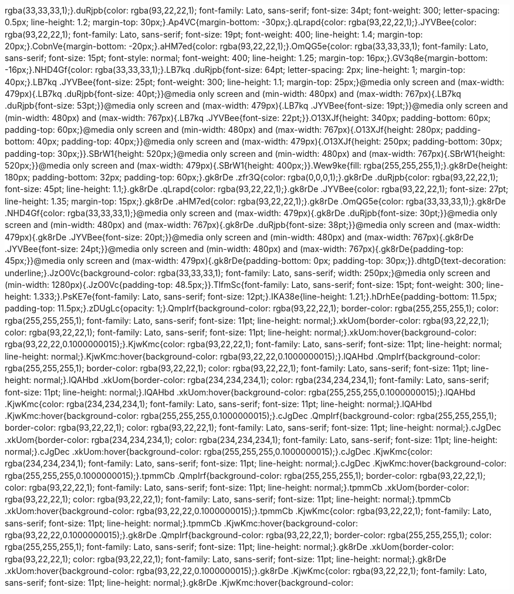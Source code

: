 rgba(33,33,33,1);}.duRjpb{color: rgba(93,22,22,1); font-family: Lato, sans-serif; font-size: 34pt; font-weight: 300; letter-spacing: 0.5px; line-height: 1.2; margin-top: 30px;}.Ap4VC{margin-bottom: -30px;}.qLrapd{color: rgba(93,22,22,1);}.JYVBee{color: rgba(93,22,22,1); font-family: Lato, sans-serif; font-size: 19pt; font-weight: 400; line-height: 1.4; margin-top: 20px;}.CobnVe{margin-bottom: -20px;}.aHM7ed{color: rgba(93,22,22,1);}.OmQG5e{color: rgba(33,33,33,1); font-family: Lato, sans-serif; font-size: 15pt; font-style: normal; font-weight: 400; line-height: 1.25; margin-top: 16px;}.GV3q8e{margin-bottom: -16px;}.NHD4Gf{color: rgba(33,33,33,1);}.LB7kq .duRjpb{font-size: 64pt; letter-spacing: 2px; line-height: 1; margin-top: 40px;}.LB7kq .JYVBee{font-size: 25pt; font-weight: 300; line-height: 1.1; margin-top: 25px;}@media only screen and (max-width: 479px){.LB7kq .duRjpb{font-size: 40pt;}}@media only screen and (min-width: 480px) and (max-width: 767px){.LB7kq .duRjpb{font-size: 53pt;}}@media only screen and (max-width: 479px){.LB7kq .JYVBee{font-size: 19pt;}}@media only screen and (min-width: 480px) and (max-width: 767px){.LB7kq .JYVBee{font-size: 22pt;}}.O13XJf{height: 340px; padding-bottom: 60px; padding-top: 60px;}@media only screen and (min-width: 480px) and (max-width: 767px){.O13XJf{height: 280px; padding-bottom: 40px; padding-top: 40px;}}@media only screen and (max-width: 479px){.O13XJf{height: 250px; padding-bottom: 30px; padding-top: 30px;}}.SBrW1{height: 520px;}@media only screen and (min-width: 480px) and (max-width: 767px){.SBrW1{height: 520px;}}@media only screen and (max-width: 479px){.SBrW1{height: 400px;}}.Wew9ke{fill: rgba(255,255,255,1);}.gk8rDe{height: 180px; padding-bottom: 32px; padding-top: 60px;}.gk8rDe .zfr3Q{color: rgba(0,0,0,1);}.gk8rDe .duRjpb{color: rgba(93,22,22,1); font-size: 45pt; line-height: 1.1;}.gk8rDe .qLrapd{color: rgba(93,22,22,1);}.gk8rDe .JYVBee{color: rgba(93,22,22,1); font-size: 27pt; line-height: 1.35; margin-top: 15px;}.gk8rDe .aHM7ed{color: rgba(93,22,22,1);}.gk8rDe .OmQG5e{color: rgba(33,33,33,1);}.gk8rDe .NHD4Gf{color: rgba(33,33,33,1);}@media only screen and (max-width: 479px){.gk8rDe .duRjpb{font-size: 30pt;}}@media only screen and (min-width: 480px) and (max-width: 767px){.gk8rDe .duRjpb{font-size: 38pt;}}@media only screen and (max-width: 479px){.gk8rDe .JYVBee{font-size: 20pt;}}@media only screen and (min-width: 480px) and (max-width: 767px){.gk8rDe .JYVBee{font-size: 24pt;}}@media only screen and (min-width: 480px) and (max-width: 767px){.gk8rDe{padding-top: 45px;}}@media only screen and (max-width: 479px){.gk8rDe{padding-bottom: 0px; padding-top: 30px;}}.dhtgD{text-decoration: underline;}.JzO0Vc{background-color: rgba(33,33,33,1); font-family: Lato, sans-serif; width: 250px;}@media only screen and (min-width: 1280px){.JzO0Vc{padding-top: 48.5px;}}.TlfmSc{font-family: Lato, sans-serif; font-size: 15pt; font-weight: 300; line-height: 1.333;}.PsKE7e{font-family: Lato, sans-serif; font-size: 12pt;}.IKA38e{line-height: 1.21;}.hDrhEe{padding-bottom: 11.5px; padding-top: 11.5px;}.zDUgLc{opacity: 1;}.QmpIrf{background-color: rgba(93,22,22,1); border-color: rgba(255,255,255,1); color: rgba(255,255,255,1); font-family: Lato, sans-serif; font-size: 11pt; line-height: normal;}.xkUom{border-color: rgba(93,22,22,1); color: rgba(93,22,22,1); font-family: Lato, sans-serif; font-size: 11pt; line-height: normal;}.xkUom:hover{background-color: rgba(93,22,22,0.1000000015);}.KjwKmc{color: rgba(93,22,22,1); font-family: Lato, sans-serif; font-size: 11pt; line-height: normal; line-height: normal;}.KjwKmc:hover{background-color: rgba(93,22,22,0.1000000015);}.lQAHbd .QmpIrf{background-color: rgba(255,255,255,1); border-color: rgba(93,22,22,1); color: rgba(93,22,22,1); font-family: Lato, sans-serif; font-size: 11pt; line-height: normal;}.lQAHbd .xkUom{border-color: rgba(234,234,234,1); color: rgba(234,234,234,1); font-family: Lato, sans-serif; font-size: 11pt; line-height: normal;}.lQAHbd .xkUom:hover{background-color: rgba(255,255,255,0.1000000015);}.lQAHbd .KjwKmc{color: rgba(234,234,234,1); font-family: Lato, sans-serif; font-size: 11pt; line-height: normal;}.lQAHbd .KjwKmc:hover{background-color: rgba(255,255,255,0.1000000015);}.cJgDec .QmpIrf{background-color: rgba(255,255,255,1); border-color: rgba(93,22,22,1); color: rgba(93,22,22,1); font-family: Lato, sans-serif; font-size: 11pt; line-height: normal;}.cJgDec .xkUom{border-color: rgba(234,234,234,1); color: rgba(234,234,234,1); font-family: Lato, sans-serif; font-size: 11pt; line-height: normal;}.cJgDec .xkUom:hover{background-color: rgba(255,255,255,0.1000000015);}.cJgDec .KjwKmc{color: rgba(234,234,234,1); font-family: Lato, sans-serif; font-size: 11pt; line-height: normal;}.cJgDec .KjwKmc:hover{background-color: rgba(255,255,255,0.1000000015);}.tpmmCb .QmpIrf{background-color: rgba(255,255,255,1); border-color: rgba(93,22,22,1); color: rgba(93,22,22,1); font-family: Lato, sans-serif; font-size: 11pt; line-height: normal;}.tpmmCb .xkUom{border-color: rgba(93,22,22,1); color: rgba(93,22,22,1); font-family: Lato, sans-serif; font-size: 11pt; line-height: normal;}.tpmmCb .xkUom:hover{background-color: rgba(93,22,22,0.1000000015);}.tpmmCb .KjwKmc{color: rgba(93,22,22,1); font-family: Lato, sans-serif; font-size: 11pt; line-height: normal;}.tpmmCb .KjwKmc:hover{background-color: rgba(93,22,22,0.1000000015);}.gk8rDe .QmpIrf{background-color: rgba(93,22,22,1); border-color: rgba(255,255,255,1); color: rgba(255,255,255,1); font-family: Lato, sans-serif; font-size: 11pt; line-height: normal;}.gk8rDe .xkUom{border-color: rgba(93,22,22,1); color: rgba(93,22,22,1); font-family: Lato, sans-serif; font-size: 11pt; line-height: normal;}.gk8rDe .xkUom:hover{background-color: rgba(93,22,22,0.1000000015);}.gk8rDe .KjwKmc{color: rgba(93,22,22,1); font-family: Lato, sans-serif; font-size: 11pt; line-height: normal;}.gk8rDe .KjwKmc:hover{background-color: